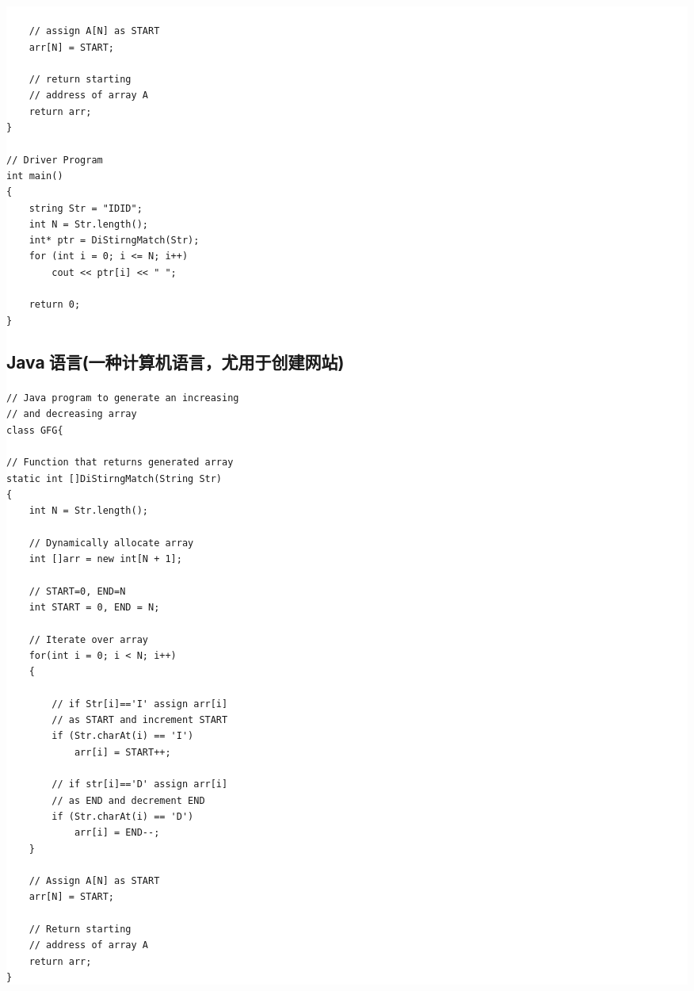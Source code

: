 ```

    // assign A[N] as START
    arr[N] = START;

    // return starting
    // address of array A
    return arr;
}

// Driver Program
int main()
{
    string Str = "IDID";
    int N = Str.length();
    int* ptr = DiStirngMatch(Str);
    for (int i = 0; i <= N; i++)
        cout << ptr[i] << " ";

    return 0;
}
```

## Java 语言(一种计算机语言，尤用于创建网站)

```
// Java program to generate an increasing
// and decreasing array
class GFG{

// Function that returns generated array
static int []DiStirngMatch(String Str)
{
    int N = Str.length();

    // Dynamically allocate array
    int []arr = new int[N + 1];

    // START=0, END=N
    int START = 0, END = N;

    // Iterate over array
    for(int i = 0; i < N; i++)
    {

        // if Str[i]=='I' assign arr[i]
        // as START and increment START
        if (Str.charAt(i) == 'I')
            arr[i] = START++;

        // if str[i]=='D' assign arr[i]
        // as END and decrement END
        if (Str.charAt(i) == 'D')
            arr[i] = END--;
    }

    // Assign A[N] as START
    arr[N] = START;

    // Return starting
    // address of array A
    return arr;
}

```